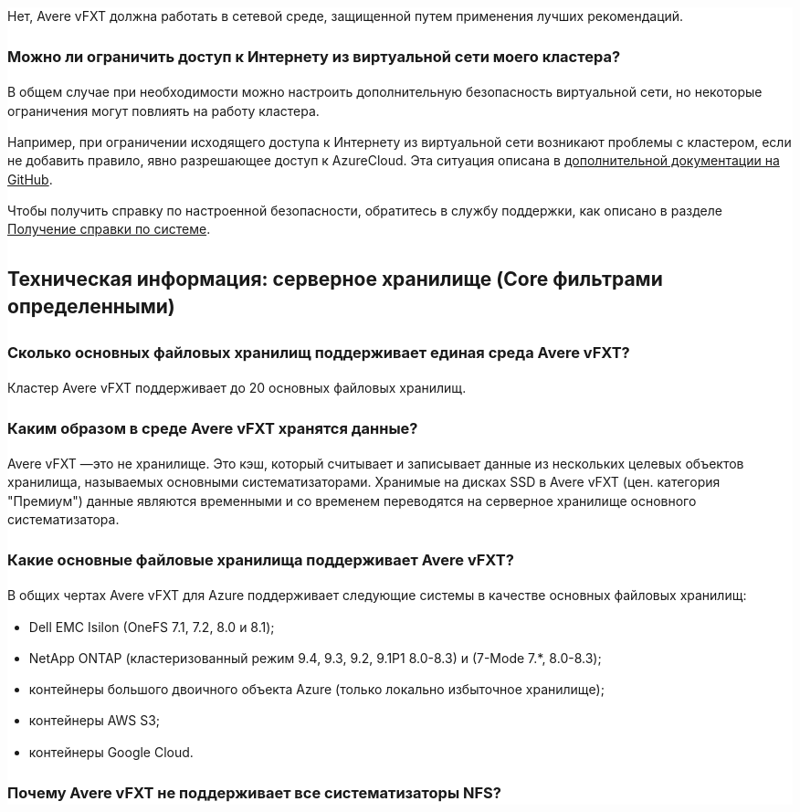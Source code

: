 Нет, Avere vFXT должна работать в сетевой среде, защищенной путем применения лучших рекомендаций.

### <a name="can-i-restrict-internet-access-from-my-clusters-virtual-network"></a>Можно ли ограничить доступ к Интернету из виртуальной сети моего кластера?

В общем случае при необходимости можно настроить дополнительную безопасность виртуальной сети, но некоторые ограничения могут повлиять на работу кластера.

Например, при ограничении исходящего доступа к Интернету из виртуальной сети возникают проблемы с кластером, если не добавить правило, явно разрешающее доступ к AzureCloud. Эта ситуация описана в [дополнительной документации на GitHub](https://github.com/Azure/Avere/tree/master/src/vfxt/internet_access.md).

Чтобы получить справку по настроенной безопасности, обратитесь в службу поддержки, как описано в разделе [Получение справки по системе](avere-vfxt-open-ticket.md#open-a-support-ticket-for-your-avere-vfxt).

## <a name="technical-back-end-storage-core-filers"></a>Техническая информация: серверное хранилище (Core фильтрами определенными)

### <a name="how-many-core-filers-does-a-single-avere-vfxt-environment-support"></a>Сколько основных файловых хранилищ поддерживает единая среда Avere vFXT?

Кластер Avere vFXT поддерживает до 20 основных файловых хранилищ.

### <a name="how-does-the-avere-vfxt-environment-store-data"></a>Каким образом в среде Avere vFXT хранятся данные?

Avere vFXT —это не хранилище. Это кэш, который считывает и записывает данные из нескольких целевых объектов хранилища, называемых основными систематизаторами. Хранимые на дисках SSD в Avere vFXT (цен. категория "Премиум") данные являются временными и со временем переводятся на серверное хранилище основного систематизатора.

### <a name="which-core-filers-does-avere-vfxt-support"></a>Какие основные файловые хранилища поддерживает Avere vFXT?

В общих чертах Avere vFXT для Azure поддерживает следующие системы в качестве основных файловых хранилищ:

* Dell EMC Isilon (OneFS 7.1, 7.2, 8.0 и 8.1); 
* NetApp ONTAP (кластеризованный режим 9.4, 9.3, 9.2, 9.1P1 8.0-8.3) и (7-Mode 7.*, 8.0-8.3);

* контейнеры большого двоичного объекта Azure (только локально избыточное хранилище);
* контейнеры AWS S3;
* контейнеры Google Cloud.

### <a name="why-doesnt-avere-vfxt-support-all-nfs-filers"></a>Почему Avere vFXT не поддерживает все систематизаторы NFS?
